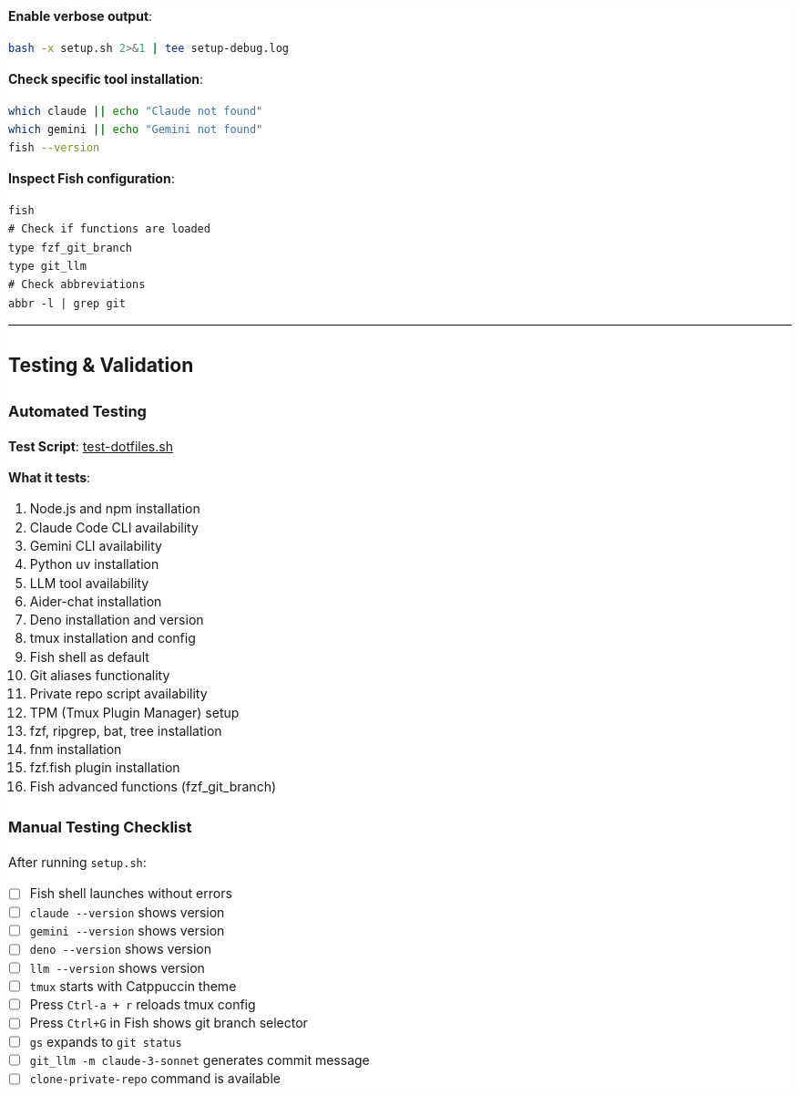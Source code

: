 **Enable verbose output**:
```bash
bash -x setup.sh 2>&1 | tee setup-debug.log
```

**Check specific tool installation**:
```bash
which claude || echo "Claude not found"
which gemini || echo "Gemini not found"
fish --version
```

**Inspect Fish configuration**:
```fish
fish
# Check if functions are loaded
type fzf_git_branch
type git_llm
# Check abbreviations
abbr -l | grep git
```

---

## Testing & Validation

### Automated Testing

**Test Script**: [test-dotfiles.sh](test-dotfiles.sh)

**What it tests**:
1. Node.js and npm installation
2. Claude Code CLI availability
3. Gemini CLI availability
4. Python uv installation
5. LLM tool availability
6. Aider-chat installation
7. Deno installation and version
8. tmux installation and config
9. Fish shell as default
10. Git aliases functionality
11. Private repo script availability
12. TPM (Tmux Plugin Manager) setup
13. fzf, ripgrep, bat, tree installation
14. fnm installation
15. fzf.fish plugin installation
16. Fish advanced functions (fzf_git_branch)

### Manual Testing Checklist

After running `setup.sh`:

- [ ] Fish shell launches without errors
- [ ] `claude --version` shows version
- [ ] `gemini --version` shows version
- [ ] `deno --version` shows version
- [ ] `llm --version` shows version
- [ ] `tmux` starts with Catppuccin theme
- [ ] Press `Ctrl-a + r` reloads tmux config
- [ ] Press `Ctrl+G` in Fish shows git branch selector
- [ ] `gs` expands to `git status`
- [ ] `git_llm -m claude-3-sonnet` generates commit message
- [ ] `clone-private-repo` command is available
